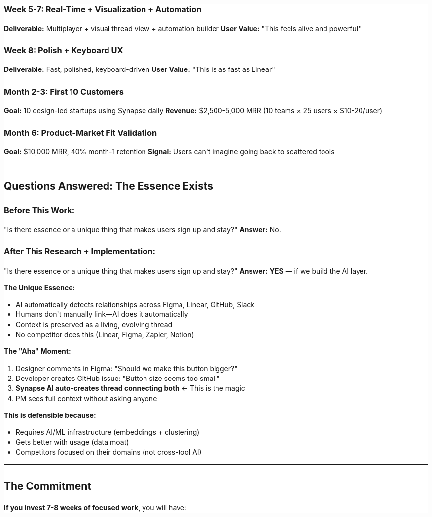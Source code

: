 ### Week 5-7: Real-Time + Visualization + Automation
**Deliverable:** Multiplayer + visual thread view + automation builder
**User Value:** "This feels alive and powerful"

### Week 8: Polish + Keyboard UX
**Deliverable:** Fast, polished, keyboard-driven
**User Value:** "This is as fast as Linear"

### Month 2-3: First 10 Customers
**Goal:** 10 design-led startups using Synapse daily
**Revenue:** $2,500-5,000 MRR (10 teams × 25 users × $10-20/user)

### Month 6: Product-Market Fit Validation
**Goal:** $10,000 MRR, 40% month-1 retention
**Signal:** Users can't imagine going back to scattered tools

---

## Questions Answered: The Essence Exists

### Before This Work:
"Is there essence or a unique thing that makes users sign up and stay?"
**Answer:** No.

### After This Research + Implementation:
"Is there essence or a unique thing that makes users sign up and stay?"
**Answer:** **YES** — if we build the AI layer.

**The Unique Essence:**
- AI automatically detects relationships across Figma, Linear, GitHub, Slack
- Humans don't manually link—AI does it automatically
- Context is preserved as a living, evolving thread
- No competitor does this (Linear, Figma, Zapier, Notion)

**The "Aha" Moment:**
1. Designer comments in Figma: "Should we make this button bigger?"
2. Developer creates GitHub issue: "Button size seems too small"
3. **Synapse AI auto-creates thread connecting both** ← This is the magic
4. PM sees full context without asking anyone

**This is defensible because:**
- Requires AI/ML infrastructure (embeddings + clustering)
- Gets better with usage (data moat)
- Competitors focused on their domains (not cross-tool AI)

---

## The Commitment

**If you invest 7-8 weeks of focused work**, you will have:
